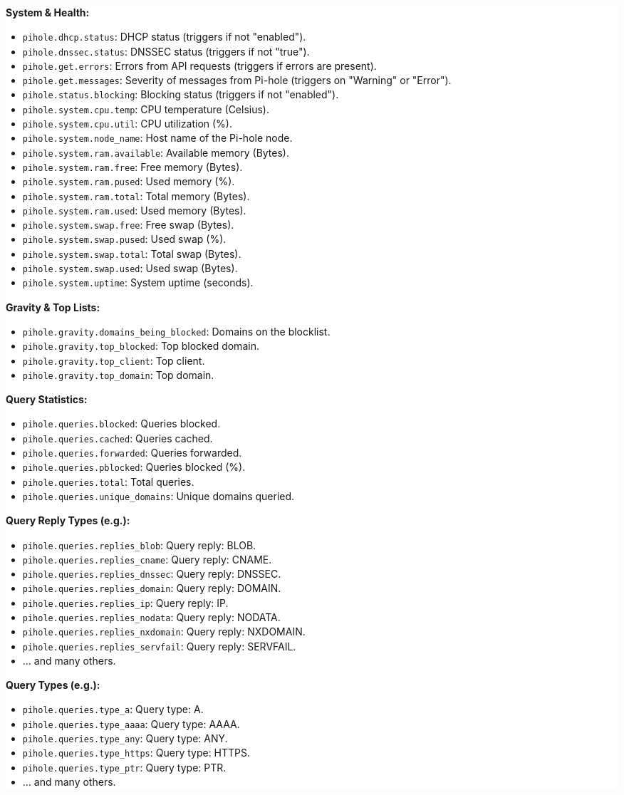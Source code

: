 **System & Health:**
* `pihole.dhcp.status`: DHCP status (triggers if not "enabled").
* `pihole.dnssec.status`: DNSSEC status (triggers if not "true").
* `pihole.get.errors`: Errors from API requests (triggers if errors are present).
* `pihole.get.messages`: Severity of messages from Pi-hole (triggers on "Warning" or "Error").
* `pihole.status.blocking`: Blocking status (triggers if not "enabled").
* `pihole.system.cpu.temp`: CPU temperature (Celsius).
* `pihole.system.cpu.util`: CPU utilization (%).
* `pihole.system.node_name`: Host name of the Pi-hole node.
* `pihole.system.ram.available`: Available memory (Bytes).
* `pihole.system.ram.free`: Free memory (Bytes).
* `pihole.system.ram.pused`: Used memory (%).
* `pihole.system.ram.total`: Total memory (Bytes).
* `pihole.system.ram.used`: Used memory (Bytes).
* `pihole.system.swap.free`: Free swap (Bytes).
* `pihole.system.swap.pused`: Used swap (%).
* `pihole.system.swap.total`: Total swap (Bytes).
* `pihole.system.swap.used`: Used swap (Bytes).
* `pihole.system.uptime`: System uptime (seconds).

**Gravity & Top Lists:**
* `pihole.gravity.domains_being_blocked`: Domains on the blocklist.
* `pihole.gravity.top_blocked`: Top blocked domain.
* `pihole.gravity.top_client`: Top client.
* `pihole.gravity.top_domain`: Top domain.

**Query Statistics:**
* `pihole.queries.blocked`: Queries blocked.
* `pihole.queries.cached`: Queries cached.
* `pihole.queries.forwarded`: Queries forwarded.
* `pihole.queries.pblocked`: Queries blocked (%).
* `pihole.queries.total`: Total queries.
* `pihole.queries.unique_domains`: Unique domains queried.

**Query Reply Types (e.g.):**
* `pihole.queries.replies_blob`: Query reply: BLOB.
* `pihole.queries.replies_cname`: Query reply: CNAME.
* `pihole.queries.replies_dnssec`: Query reply: DNSSEC.
* `pihole.queries.replies_domain`: Query reply: DOMAIN.
* `pihole.queries.replies_ip`: Query reply: IP.
* `pihole.queries.replies_nodata`: Query reply: NODATA.
* `pihole.queries.replies_nxdomain`: Query reply: NXDOMAIN.
* `pihole.queries.replies_servfail`: Query reply: SERVFAIL.
* ... and many others.

**Query Types (e.g.):**
* `pihole.queries.type_a`: Query type: A.
* `pihole.queries.type_aaaa`: Query type: AAAA.
* `pihole.queries.type_any`: Query type: ANY.
* `pihole.queries.type_https`: Query type: HTTPS.
* `pihole.queries.type_ptr`: Query type: PTR.
* ... and many others.
